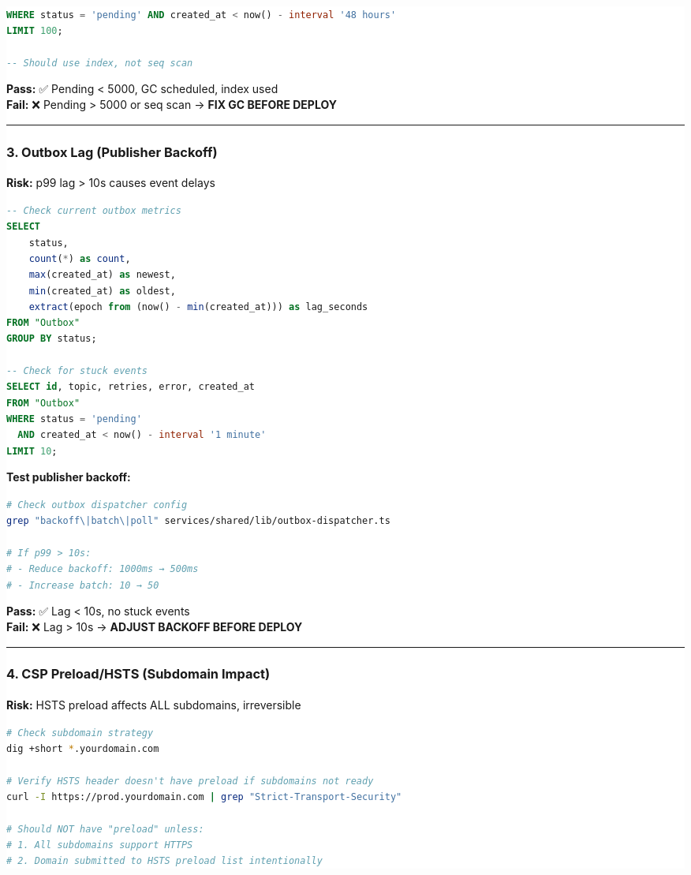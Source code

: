 ```sql
WHERE status = 'pending' AND created_at < now() - interval '48 hours' 
LIMIT 100;

-- Should use index, not seq scan
```

**Pass:** ✅ Pending < 5000, GC scheduled, index used  
**Fail:** ❌ Pending > 5000 or seq scan → **FIX GC BEFORE DEPLOY**

---

### 3. Outbox Lag (Publisher Backoff)

**Risk:** p99 lag > 10s causes event delays

```sql
-- Check current outbox metrics
SELECT 
    status,
    count(*) as count,
    max(created_at) as newest,
    min(created_at) as oldest,
    extract(epoch from (now() - min(created_at))) as lag_seconds
FROM "Outbox"
GROUP BY status;

-- Check for stuck events
SELECT id, topic, retries, error, created_at
FROM "Outbox"
WHERE status = 'pending' 
  AND created_at < now() - interval '1 minute'
LIMIT 10;
```

**Test publisher backoff:**
```bash
# Check outbox dispatcher config
grep "backoff\|batch\|poll" services/shared/lib/outbox-dispatcher.ts

# If p99 > 10s:
# - Reduce backoff: 1000ms → 500ms
# - Increase batch: 10 → 50
```

**Pass:** ✅ Lag < 10s, no stuck events  
**Fail:** ❌ Lag > 10s → **ADJUST BACKOFF BEFORE DEPLOY**

---

### 4. CSP Preload/HSTS (Subdomain Impact)

**Risk:** HSTS preload affects ALL subdomains, irreversible

```bash
# Check subdomain strategy
dig +short *.yourdomain.com

# Verify HSTS header doesn't have preload if subdomains not ready
curl -I https://prod.yourdomain.com | grep "Strict-Transport-Security"

# Should NOT have "preload" unless:
# 1. All subdomains support HTTPS
# 2. Domain submitted to HSTS preload list intentionally
```
